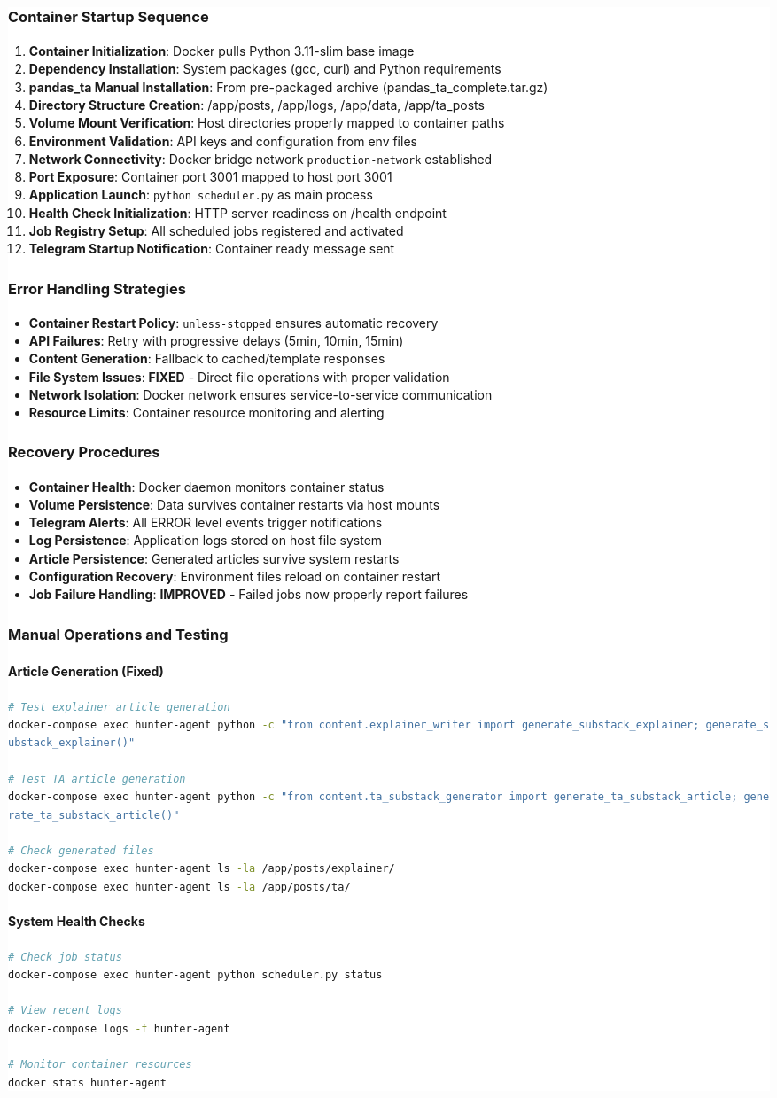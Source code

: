 ### Container Startup Sequence
1. **Container Initialization**: Docker pulls Python 3.11-slim base image
2. **Dependency Installation**: System packages (gcc, curl) and Python requirements
3. **pandas_ta Manual Installation**: From pre-packaged archive (pandas_ta_complete.tar.gz)
4. **Directory Structure Creation**: /app/posts, /app/logs, /app/data, /app/ta_posts
5. **Volume Mount Verification**: Host directories properly mapped to container paths
6. **Environment Validation**: API keys and configuration from env files
7. **Network Connectivity**: Docker bridge network `production-network` established
8. **Port Exposure**: Container port 3001 mapped to host port 3001
9. **Application Launch**: `python scheduler.py` as main process
10. **Health Check Initialization**: HTTP server readiness on /health endpoint
11. **Job Registry Setup**: All scheduled jobs registered and activated
12. **Telegram Startup Notification**: Container ready message sent

### Error Handling Strategies
- **Container Restart Policy**: `unless-stopped` ensures automatic recovery
- **API Failures**: Retry with progressive delays (5min, 10min, 15min)
- **Content Generation**: Fallback to cached/template responses
- **File System Issues**: **FIXED** - Direct file operations with proper validation
- **Network Isolation**: Docker network ensures service-to-service communication
- **Resource Limits**: Container resource monitoring and alerting

### Recovery Procedures
- **Container Health**: Docker daemon monitors container status
- **Volume Persistence**: Data survives container restarts via host mounts
- **Telegram Alerts**: All ERROR level events trigger notifications
- **Log Persistence**: Application logs stored on host file system
- **Article Persistence**: Generated articles survive system restarts
- **Configuration Recovery**: Environment files reload on container restart
- **Job Failure Handling**: **IMPROVED** - Failed jobs now properly report failures

### Manual Operations and Testing

#### **Article Generation (Fixed)**
```bash
# Test explainer article generation
docker-compose exec hunter-agent python -c "from content.explainer_writer import generate_substack_explainer; generate_substack_explainer()"

# Test TA article generation
docker-compose exec hunter-agent python -c "from content.ta_substack_generator import generate_ta_substack_article; generate_ta_substack_article()"

# Check generated files
docker-compose exec hunter-agent ls -la /app/posts/explainer/
docker-compose exec hunter-agent ls -la /app/posts/ta/
```

#### **System Health Checks**
```bash
# Check job status
docker-compose exec hunter-agent python scheduler.py status

# View recent logs
docker-compose logs -f hunter-agent

# Monitor container resources
docker stats hunter-agent
```

